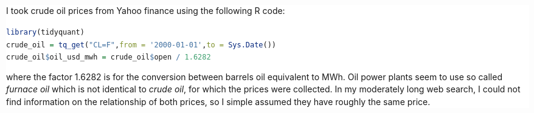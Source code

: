 I took crude oil prices from Yahoo finance using the following R code:


```r
library(tidyquant)
crude_oil = tq_get("CL=F",from = '2000-01-01',to = Sys.Date())
crude_oil$oil_usd_mwh = crude_oil$open / 1.6282
```

where the factor 1.6282 is for the conversion between barrels oil equivalent to MWh. Oil power plants seem to use so called *furnace oil* which is not identical to *crude oil*, for which the prices were collected. In my moderately long web search, I could not find information on the relationship of both prices, so I simple assumed they have roughly the same price.  



